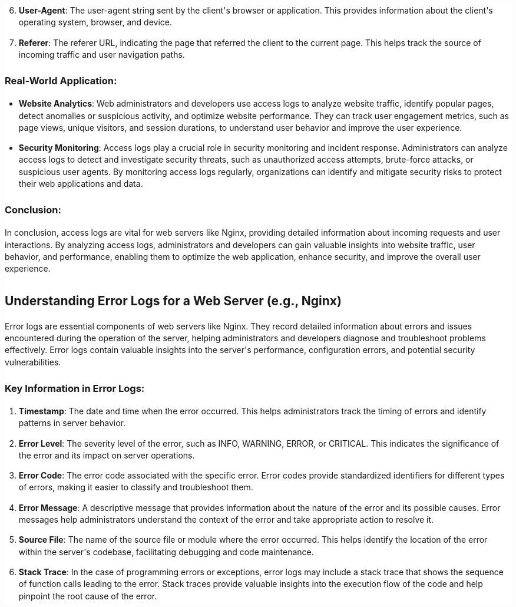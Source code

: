 6. **User-Agent**: The user-agent string sent by the client's browser or application. This provides information about the client's operating system, browser, and device.

7. **Referer**: The referer URL, indicating the page that referred the client to the current page. This helps track the source of incoming traffic and user navigation paths.

### Real-World Application:

- **Website Analytics**: Web administrators and developers use access logs to analyze website traffic, identify popular pages, detect anomalies or suspicious activity, and optimize website performance. They can track user engagement metrics, such as page views, unique visitors, and session durations, to understand user behavior and improve the user experience.

- **Security Monitoring**: Access logs play a crucial role in security monitoring and incident response. Administrators can analyze access logs to detect and investigate security threats, such as unauthorized access attempts, brute-force attacks, or suspicious user agents. By monitoring access logs regularly, organizations can identify and mitigate security risks to protect their web applications and data.

### Conclusion:

In conclusion, access logs are vital for web servers like Nginx, providing detailed information about incoming requests and user interactions. By analyzing access logs, administrators and developers can gain valuable insights into website traffic, user behavior, and performance, enabling them to optimize the web application, enhance security, and improve the overall user experience.

## Understanding Error Logs for a Web Server (e.g., Nginx)

Error logs are essential components of web servers like Nginx. They record detailed information about errors and issues encountered during the operation of the server, helping administrators and developers diagnose and troubleshoot problems effectively. Error logs contain valuable insights into the server's performance, configuration errors, and potential security vulnerabilities.

### Key Information in Error Logs:

1. **Timestamp**: The date and time when the error occurred. This helps administrators track the timing of errors and identify patterns in server behavior.

2. **Error Level**: The severity level of the error, such as INFO, WARNING, ERROR, or CRITICAL. This indicates the significance of the error and its impact on server operations.

3. **Error Code**: The error code associated with the specific error. Error codes provide standardized identifiers for different types of errors, making it easier to classify and troubleshoot them.

4. **Error Message**: A descriptive message that provides information about the nature of the error and its possible causes. Error messages help administrators understand the context of the error and take appropriate action to resolve it.

5. **Source File**: The name of the source file or module where the error occurred. This helps identify the location of the error within the server's codebase, facilitating debugging and code maintenance.

6. **Stack Trace**: In the case of programming errors or exceptions, error logs may include a stack trace that shows the sequence of function calls leading to the error. Stack traces provide valuable insights into the execution flow of the code and help pinpoint the root cause of the error.
